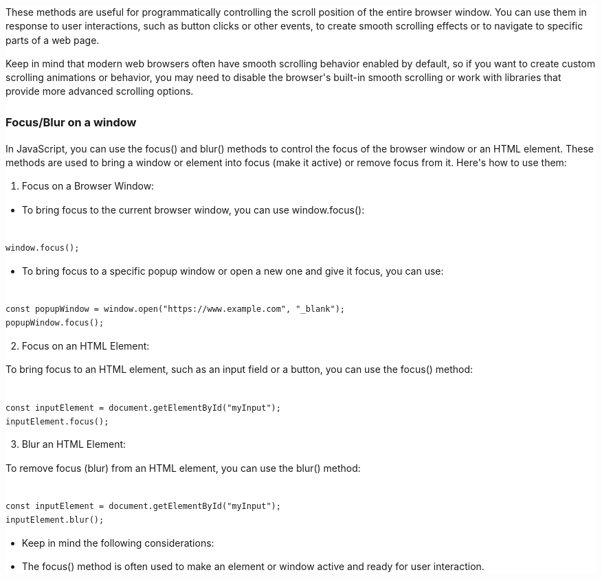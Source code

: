These methods are useful for programmatically controlling the scroll position of the entire browser window. You can use them in response to user interactions, such as button clicks or other events, to create smooth scrolling effects or to navigate to specific parts of a web page.

Keep in mind that modern web browsers often have smooth scrolling behavior enabled by default, so if you want to create custom scrolling animations or behavior, you may need to disable the browser's built-in smooth scrolling or work with libraries that provide more advanced scrolling options.

### Focus/Blur on a window

In JavaScript, you can use the focus() and blur() methods to control the focus of the browser window or an HTML element. These methods are used to bring a window or element into focus (make it active) or remove focus from it. Here's how to use them:

1. Focus on a Browser Window:

- To bring focus to the current browser window, you can use window.focus():

```JS

window.focus();

```

- To bring focus to a specific popup window or open a new one and give it focus, you can use:

```JS

const popupWindow = window.open("https://www.example.com", "_blank");
popupWindow.focus();

```

2. Focus on an HTML Element:

To bring focus to an HTML element, such as an input field or a button, you can use the focus() method:

```JS

const inputElement = document.getElementById("myInput");
inputElement.focus();

```

3. Blur an HTML Element:

To remove focus (blur) from an HTML element, you can use the blur() method:

```JS

const inputElement = document.getElementById("myInput");
inputElement.blur();

```

- Keep in mind the following considerations:

- The focus() method is often used to make an element or window active and ready for user interaction.
